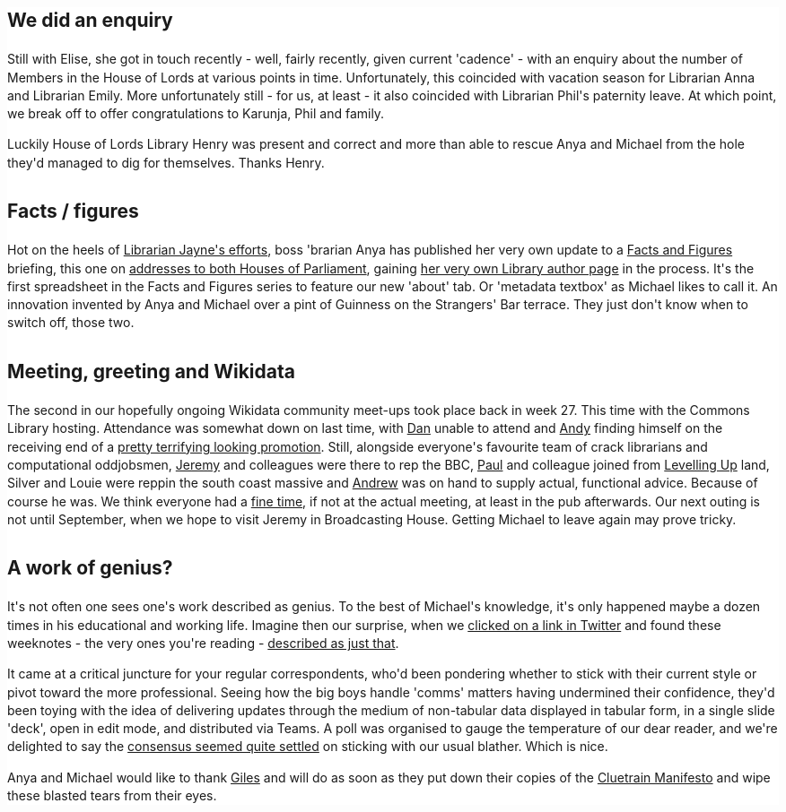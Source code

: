 ## We did an enquiry

Still with Elise, she got in touch recently - well, fairly recently, given current 'cadence' - with an enquiry about the number of Members in the House of Lords at various points in time. Unfortunately, this coincided with vacation season for Librarian Anna and Librarian Emily. More unfortunately still - for us, at least - it also coincided with Librarian Phil's paternity leave. At which point, we break off to offer congratulations to Karunja, Phil and family.

Luckily House of Lords Library Henry was present and correct and more than able to rescue Anya and Michael from the hole they'd managed to dig for themselves. Thanks Henry.

## Facts / figures

Hot on the heels of [Librarian Jayne's efforts](https://ukparliament.github.io/ontologies/meta/weeknotes/2023/24/#facts--figures), boss 'brarian Anya has published her very own update to a [Facts and Figures](https://commonslibrary.parliament.uk/tag/parliament-facts-and-figures/) briefing, this one on [addresses to both Houses of Parliament](https://commonslibrary.parliament.uk/research-briefings/sn04092/), gaining [her very own Library author page](https://commonslibrary.parliament.uk/authors/anya-somerville/) in the process. It's the first spreadsheet in the Facts and Figures series to feature our new 'about' tab. Or 'metadata textbox' as Michael likes to call it. An innovation invented by Anya and Michael over a pint of Guinness on the Strangers' Bar terrace. They just don't know when to switch off, those two.

## Meeting, greeting and Wikidata

The second in our hopefully ongoing Wikidata community meet-ups took place back in week 27. This time with the Commons Library hosting. Attendance was somewhat down on last time, with [Dan](https://twitter.com/danbri) unable to attend and [Andy](https://twitter.com/mr_dudders) finding himself on the receiving end of a [pretty terrifying looking promotion](https://theorg.com/org/full-fact/org-chart/andy-dudfield). Still, alongside everyone's favourite team of crack librarians and computational oddjobsmen, [Jeremy](https://twitter.com/JeremyTarling) and colleagues were there to rep the BBC, [Paul](https://twitter.com/psd) and colleague joined from [Levelling Up](https://www.gov.uk/government/organisations/department-for-levelling-up-housing-and-communities) land, Silver and Louie were reppin the south coast massive and [Andrew](https://twitter.com/generalising) was on hand to supply actual, functional advice. Because of course he was. We think everyone had a [fine time](https://www.youtube.com/watch?v=HoHx9O9ZXn0&ab_channel=BenniRoR%C2%AD), if not at the actual meeting, at least in the pub afterwards. Our next outing is not until September, when we hope to visit Jeremy in Broadcasting House. Getting Michael to leave again may prove tricky.

## A work of genius?

It's not often one sees one's work described as genius. To the best of Michael's knowledge, it's only happened maybe a dozen times in his educational and working life. Imagine then our surprise, when we [clicked on a link in Twitter](https://howteamsremember.com/) and found these weeknotes - the very ones you're reading - [described as just that](https://howteamsremember.com/#rememberingatthehouseofcommons).

It came at a critical juncture for your regular correspondents, who'd been pondering whether to stick with their current style or pivot toward the more professional. Seeing how the big boys handle 'comms' matters having undermined their confidence, they'd been toying with the idea of delivering updates through the medium of non-tabular data displayed in tabular form, in a single slide 'deck', open in edit mode, and distributed via Teams. A poll was organised to gauge the temperature of our dear reader, and we're delighted to say the [consensus seemed quite settled](https://twitter.com/fantasticlife/status/1682350358360719361) on sticking with our usual blather. Which is nice.

Anya and Michael would like to thank [Giles](https://mastodon.me.uk/@gilest) and will do as soon as they put down their copies of the [Cluetrain Manifesto](https://www.cluetrain.com/#95theses) and wipe these blasted tears from their eyes.
